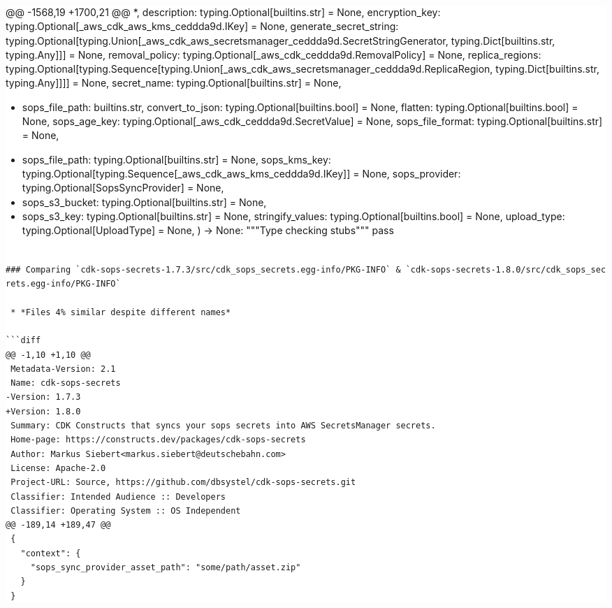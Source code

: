 @@ -1568,19 +1700,21 @@
     *,
     description: typing.Optional[builtins.str] = None,
     encryption_key: typing.Optional[_aws_cdk_aws_kms_ceddda9d.IKey] = None,
     generate_secret_string: typing.Optional[typing.Union[_aws_cdk_aws_secretsmanager_ceddda9d.SecretStringGenerator, typing.Dict[builtins.str, typing.Any]]] = None,
     removal_policy: typing.Optional[_aws_cdk_ceddda9d.RemovalPolicy] = None,
     replica_regions: typing.Optional[typing.Sequence[typing.Union[_aws_cdk_aws_secretsmanager_ceddda9d.ReplicaRegion, typing.Dict[builtins.str, typing.Any]]]] = None,
     secret_name: typing.Optional[builtins.str] = None,
-    sops_file_path: builtins.str,
     convert_to_json: typing.Optional[builtins.bool] = None,
     flatten: typing.Optional[builtins.bool] = None,
     sops_age_key: typing.Optional[_aws_cdk_ceddda9d.SecretValue] = None,
     sops_file_format: typing.Optional[builtins.str] = None,
+    sops_file_path: typing.Optional[builtins.str] = None,
     sops_kms_key: typing.Optional[typing.Sequence[_aws_cdk_aws_kms_ceddda9d.IKey]] = None,
     sops_provider: typing.Optional[SopsSyncProvider] = None,
+    sops_s3_bucket: typing.Optional[builtins.str] = None,
+    sops_s3_key: typing.Optional[builtins.str] = None,
     stringify_values: typing.Optional[builtins.bool] = None,
     upload_type: typing.Optional[UploadType] = None,
 ) -> None:
     """Type checking stubs"""
     pass
```

### Comparing `cdk-sops-secrets-1.7.3/src/cdk_sops_secrets.egg-info/PKG-INFO` & `cdk-sops-secrets-1.8.0/src/cdk_sops_secrets.egg-info/PKG-INFO`

 * *Files 4% similar despite different names*

```diff
@@ -1,10 +1,10 @@
 Metadata-Version: 2.1
 Name: cdk-sops-secrets
-Version: 1.7.3
+Version: 1.8.0
 Summary: CDK Constructs that syncs your sops secrets into AWS SecretsManager secrets.
 Home-page: https://constructs.dev/packages/cdk-sops-secrets
 Author: Markus Siebert<markus.siebert@deutschebahn.com>
 License: Apache-2.0
 Project-URL: Source, https://github.com/dbsystel/cdk-sops-secrets.git
 Classifier: Intended Audience :: Developers
 Classifier: Operating System :: OS Independent
@@ -189,14 +189,47 @@
 {
   "context": {
     "sops_sync_provider_asset_path": "some/path/asset.zip"
   }
 }
 ```
 